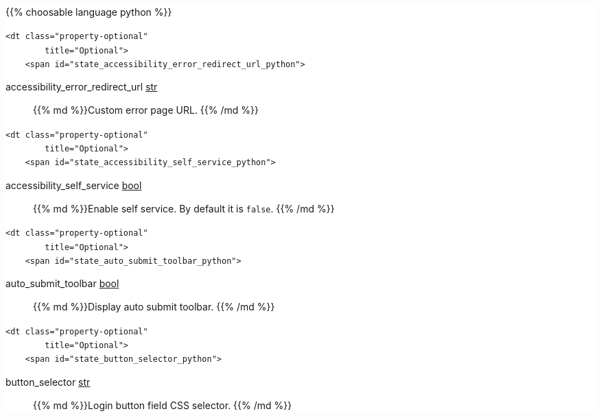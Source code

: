 
{{% choosable language python %}}
<dl class="resources-properties">

    <dt class="property-optional"
            title="Optional">
        <span id="state_accessibility_error_redirect_url_python">
<a href="#state_accessibility_error_redirect_url_python" style="color: inherit; text-decoration: inherit;">accessibility_<wbr>error_<wbr>redirect_<wbr>url</a>
</span> 
        <span class="property-indicator"></span>
        <span class="property-type"><a href="https://docs.python.org/3/library/stdtypes.html">str</a></span>
    </dt>
    <dd>{{% md %}}Custom error page URL.
{{% /md %}}</dd>

    <dt class="property-optional"
            title="Optional">
        <span id="state_accessibility_self_service_python">
<a href="#state_accessibility_self_service_python" style="color: inherit; text-decoration: inherit;">accessibility_<wbr>self_<wbr>service</a>
</span> 
        <span class="property-indicator"></span>
        <span class="property-type"><a href="https://docs.python.org/3/library/stdtypes.html">bool</a></span>
    </dt>
    <dd>{{% md %}}Enable self service. By default it is `false`.
{{% /md %}}</dd>

    <dt class="property-optional"
            title="Optional">
        <span id="state_auto_submit_toolbar_python">
<a href="#state_auto_submit_toolbar_python" style="color: inherit; text-decoration: inherit;">auto_<wbr>submit_<wbr>toolbar</a>
</span> 
        <span class="property-indicator"></span>
        <span class="property-type"><a href="https://docs.python.org/3/library/stdtypes.html">bool</a></span>
    </dt>
    <dd>{{% md %}}Display auto submit toolbar.
{{% /md %}}</dd>

    <dt class="property-optional"
            title="Optional">
        <span id="state_button_selector_python">
<a href="#state_button_selector_python" style="color: inherit; text-decoration: inherit;">button_<wbr>selector</a>
</span> 
        <span class="property-indicator"></span>
        <span class="property-type"><a href="https://docs.python.org/3/library/stdtypes.html">str</a></span>
    </dt>
    <dd>{{% md %}}Login button field CSS selector.
{{% /md %}}</dd>
